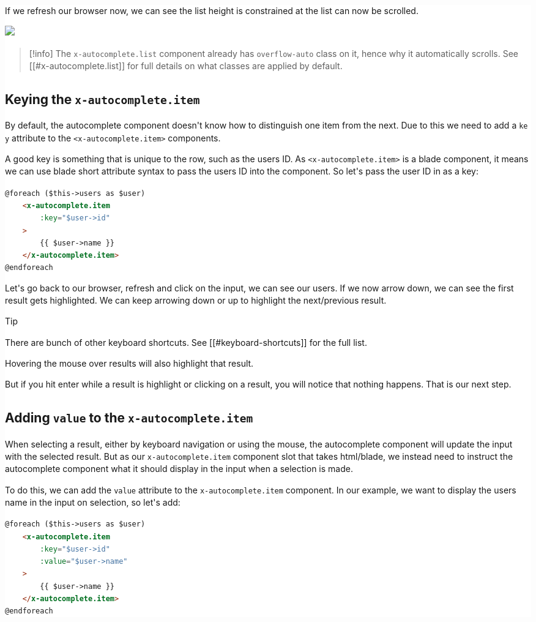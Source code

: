 If we refresh our browser now, we can see the list height is constrained at the list can now be scrolled.

![](attachments/Pasted%20image%2020240712185615.png)

> [!info]
> The `x-autocomplete.list` component already has `overflow-auto` class on it, hence why it automatically scrolls. See [[#x-autocomplete.list]] for full details on what classes are applied by default.

## Keying the `x-autocomplete.item`

By default, the autocomplete component doesn't know how to distinguish one item from the next. Due to this we need to add a `key` attribute to the `<x-autocomplete.item>` components.

A good key is something that is unique to the row, such as the users ID. As `<x-autocomplete.item>` is a blade component, it means we can use blade short attribute syntax to pass the users ID into the component. So let's pass the user ID in as a key:

```html
@foreach ($this->users as $user)
    <x-autocomplete.item
        :key="$user->id"
    >
        {{ $user->name }}
    </x-autocomplete.item>
@endforeach
```

Let's go back to our browser, refresh and click on the input, we can see our users. If we now arrow down, we can see the first result gets highlighted. We can keep arrowing down or up to highlight the next/previous result.

> [!tip]
> There are bunch of other keyboard shortcuts. See [[#keyboard-shortcuts]] for the full list.

Hovering the mouse over results will also highlight that result.

But if you hit enter while a result is highlight or clicking on a result, you will notice that nothing happens. That is our next step.

## Adding `value` to the `x-autocomplete.item`

When selecting a result, either by keyboard navigation or using the mouse, the autocomplete component will update the input with the selected result. But as our `x-autocomplete.item` component slot that takes html/blade, we instead need to instruct the autocomplete component what it should display in the input when a selection is made.

To do this, we can add the `value` attribute to the `x-autocomplete.item` component. In our example, we want to display the users name in the input on selection, so let's add:

```html
@foreach ($this->users as $user)
    <x-autocomplete.item
        :key="$user->id"
        :value="$user->name"
    >
        {{ $user->name }}
    </x-autocomplete.item>
@endforeach
```
